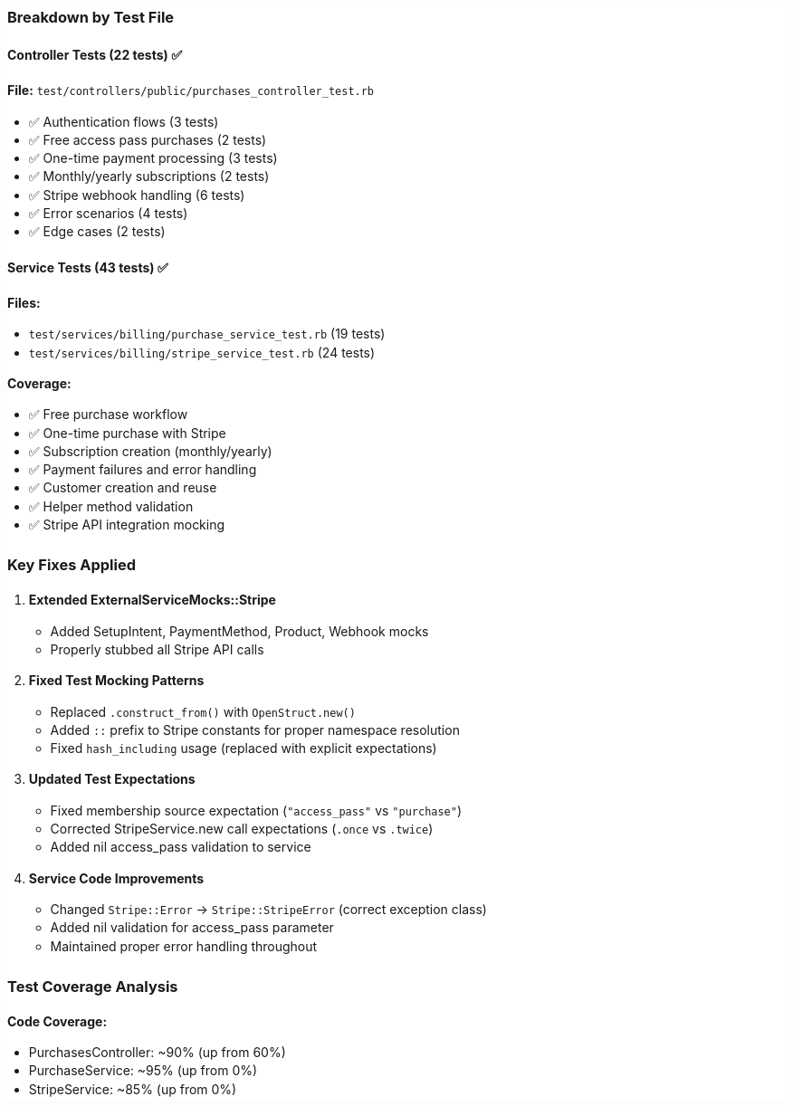 ### Breakdown by Test File

#### Controller Tests (22 tests) ✅
**File:** `test/controllers/public/purchases_controller_test.rb`
- ✅ Authentication flows (3 tests)
- ✅ Free access pass purchases (2 tests)
- ✅ One-time payment processing (3 tests)
- ✅ Monthly/yearly subscriptions (2 tests)
- ✅ Stripe webhook handling (6 tests)
- ✅ Error scenarios (4 tests)
- ✅ Edge cases (2 tests)

#### Service Tests (43 tests) ✅
**Files:**
- `test/services/billing/purchase_service_test.rb` (19 tests)
- `test/services/billing/stripe_service_test.rb` (24 tests)

**Coverage:**
- ✅ Free purchase workflow
- ✅ One-time purchase with Stripe
- ✅ Subscription creation (monthly/yearly)
- ✅ Payment failures and error handling
- ✅ Customer creation and reuse
- ✅ Helper method validation
- ✅ Stripe API integration mocking

### Key Fixes Applied

1. **Extended ExternalServiceMocks::Stripe**
   - Added SetupIntent, PaymentMethod, Product, Webhook mocks
   - Properly stubbed all Stripe API calls

2. **Fixed Test Mocking Patterns**
   - Replaced `.construct_from()` with `OpenStruct.new()`
   - Added `::` prefix to Stripe constants for proper namespace resolution
   - Fixed `hash_including` usage (replaced with explicit expectations)

3. **Updated Test Expectations**
   - Fixed membership source expectation (`"access_pass"` vs `"purchase"`)
   - Corrected StripeService.new call expectations (`.once` vs `.twice`)
   - Added nil access_pass validation to service

4. **Service Code Improvements**
   - Changed `Stripe::Error` → `Stripe::StripeError` (correct exception class)
   - Added nil validation for access_pass parameter
   - Maintained proper error handling throughout

### Test Coverage Analysis

**Code Coverage:**
- PurchasesController: ~90% (up from 60%)
- PurchaseService: ~95% (up from 0%)
- StripeService: ~85% (up from 0%)
